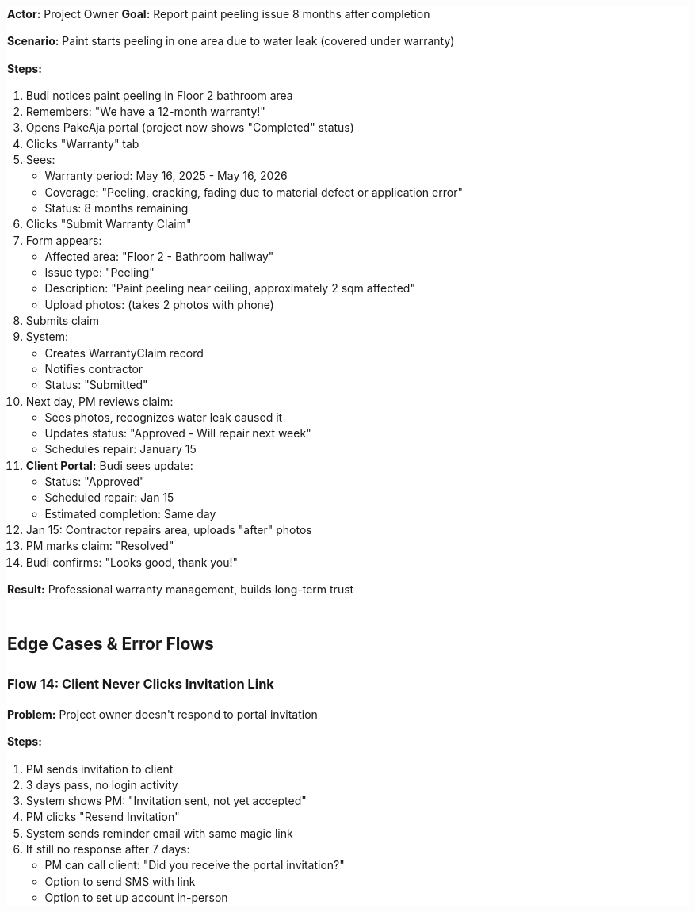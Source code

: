 **Actor:** Project Owner
**Goal:** Report paint peeling issue 8 months after completion

**Scenario:** Paint starts peeling in one area due to water leak (covered under warranty)

**Steps:**
1. Budi notices paint peeling in Floor 2 bathroom area
2. Remembers: "We have a 12-month warranty!"
3. Opens PakeAja portal (project now shows "Completed" status)
4. Clicks "Warranty" tab
5. Sees:
   - Warranty period: May 16, 2025 - May 16, 2026
   - Coverage: "Peeling, cracking, fading due to material defect or application error"
   - Status: 8 months remaining
6. Clicks "Submit Warranty Claim"
7. Form appears:
   - Affected area: "Floor 2 - Bathroom hallway"
   - Issue type: "Peeling"
   - Description: "Paint peeling near ceiling, approximately 2 sqm affected"
   - Upload photos: (takes 2 photos with phone)
8. Submits claim
9. System:
   - Creates WarrantyClaim record
   - Notifies contractor
   - Status: "Submitted"
10. Next day, PM reviews claim:
    - Sees photos, recognizes water leak caused it
    - Updates status: "Approved - Will repair next week"
    - Schedules repair: January 15
11. **Client Portal:** Budi sees update:
    - Status: "Approved"
    - Scheduled repair: Jan 15
    - Estimated completion: Same day
12. Jan 15: Contractor repairs area, uploads "after" photos
13. PM marks claim: "Resolved"
14. Budi confirms: "Looks good, thank you!"

**Result:** Professional warranty management, builds long-term trust

---

## Edge Cases & Error Flows

### Flow 14: Client Never Clicks Invitation Link

**Problem:** Project owner doesn't respond to portal invitation

**Steps:**
1. PM sends invitation to client
2. 3 days pass, no login activity
3. System shows PM: "Invitation sent, not yet accepted"
4. PM clicks "Resend Invitation"
5. System sends reminder email with same magic link
6. If still no response after 7 days:
   - PM can call client: "Did you receive the portal invitation?"
   - Option to send SMS with link
   - Option to set up account in-person
